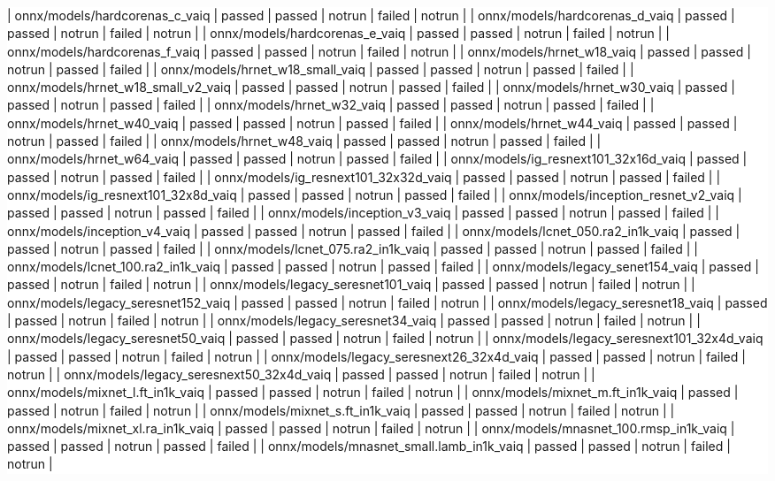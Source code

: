 | onnx/models/hardcorenas_c_vaiq                                     | passed      | passed        | notrun       | failed         | notrun      |
| onnx/models/hardcorenas_d_vaiq                                     | passed      | passed        | notrun       | failed         | notrun      |
| onnx/models/hardcorenas_e_vaiq                                     | passed      | passed        | notrun       | failed         | notrun      |
| onnx/models/hardcorenas_f_vaiq                                     | passed      | passed        | notrun       | failed         | notrun      |
| onnx/models/hrnet_w18_vaiq                                         | passed      | passed        | notrun       | passed         | failed      |
| onnx/models/hrnet_w18_small_vaiq                                   | passed      | passed        | notrun       | passed         | failed      |
| onnx/models/hrnet_w18_small_v2_vaiq                                | passed      | passed        | notrun       | passed         | failed      |
| onnx/models/hrnet_w30_vaiq                                         | passed      | passed        | notrun       | passed         | failed      |
| onnx/models/hrnet_w32_vaiq                                         | passed      | passed        | notrun       | passed         | failed      |
| onnx/models/hrnet_w40_vaiq                                         | passed      | passed        | notrun       | passed         | failed      |
| onnx/models/hrnet_w44_vaiq                                         | passed      | passed        | notrun       | passed         | failed      |
| onnx/models/hrnet_w48_vaiq                                         | passed      | passed        | notrun       | passed         | failed      |
| onnx/models/hrnet_w64_vaiq                                         | passed      | passed        | notrun       | passed         | failed      |
| onnx/models/ig_resnext101_32x16d_vaiq                              | passed      | passed        | notrun       | passed         | failed      |
| onnx/models/ig_resnext101_32x32d_vaiq                              | passed      | passed        | notrun       | passed         | failed      |
| onnx/models/ig_resnext101_32x8d_vaiq                               | passed      | passed        | notrun       | passed         | failed      |
| onnx/models/inception_resnet_v2_vaiq                               | passed      | passed        | notrun       | passed         | failed      |
| onnx/models/inception_v3_vaiq                                      | passed      | passed        | notrun       | passed         | failed      |
| onnx/models/inception_v4_vaiq                                      | passed      | passed        | notrun       | passed         | failed      |
| onnx/models/lcnet_050.ra2_in1k_vaiq                                | passed      | passed        | notrun       | passed         | failed      |
| onnx/models/lcnet_075.ra2_in1k_vaiq                                | passed      | passed        | notrun       | passed         | failed      |
| onnx/models/lcnet_100.ra2_in1k_vaiq                                | passed      | passed        | notrun       | passed         | failed      |
| onnx/models/legacy_senet154_vaiq                                   | passed      | passed        | notrun       | failed         | notrun      |
| onnx/models/legacy_seresnet101_vaiq                                | passed      | passed        | notrun       | failed         | notrun      |
| onnx/models/legacy_seresnet152_vaiq                                | passed      | passed        | notrun       | failed         | notrun      |
| onnx/models/legacy_seresnet18_vaiq                                 | passed      | passed        | notrun       | failed         | notrun      |
| onnx/models/legacy_seresnet34_vaiq                                 | passed      | passed        | notrun       | failed         | notrun      |
| onnx/models/legacy_seresnet50_vaiq                                 | passed      | passed        | notrun       | failed         | notrun      |
| onnx/models/legacy_seresnext101_32x4d_vaiq                         | passed      | passed        | notrun       | failed         | notrun      |
| onnx/models/legacy_seresnext26_32x4d_vaiq                          | passed      | passed        | notrun       | failed         | notrun      |
| onnx/models/legacy_seresnext50_32x4d_vaiq                          | passed      | passed        | notrun       | failed         | notrun      |
| onnx/models/mixnet_l.ft_in1k_vaiq                                  | passed      | passed        | notrun       | failed         | notrun      |
| onnx/models/mixnet_m.ft_in1k_vaiq                                  | passed      | passed        | notrun       | failed         | notrun      |
| onnx/models/mixnet_s.ft_in1k_vaiq                                  | passed      | passed        | notrun       | failed         | notrun      |
| onnx/models/mixnet_xl.ra_in1k_vaiq                                 | passed      | passed        | notrun       | failed         | notrun      |
| onnx/models/mnasnet_100.rmsp_in1k_vaiq                             | passed      | passed        | notrun       | passed         | failed      |
| onnx/models/mnasnet_small.lamb_in1k_vaiq                           | passed      | passed        | notrun       | failed         | notrun      |